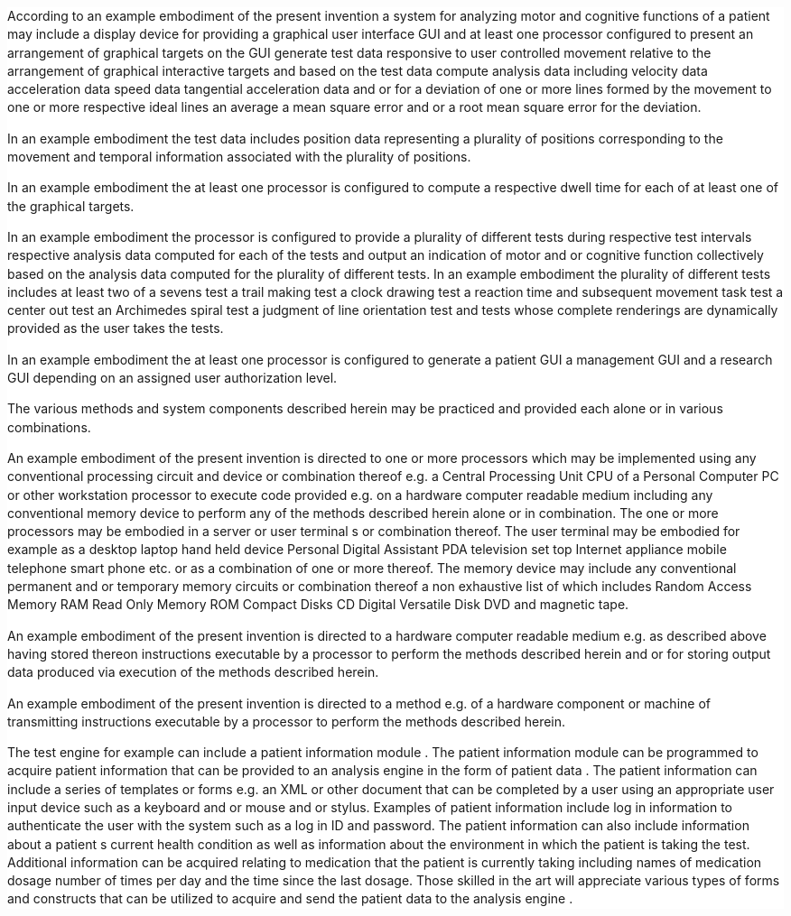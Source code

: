 According to an example embodiment of the present invention a system for analyzing motor and cognitive functions of a patient may include a display device for providing a graphical user interface GUI and at least one processor configured to present an arrangement of graphical targets on the GUI generate test data responsive to user controlled movement relative to the arrangement of graphical interactive targets and based on the test data compute analysis data including velocity data acceleration data speed data tangential acceleration data and or for a deviation of one or more lines formed by the movement to one or more respective ideal lines an average a mean square error and or a root mean square error for the deviation.

In an example embodiment the test data includes position data representing a plurality of positions corresponding to the movement and temporal information associated with the plurality of positions.

In an example embodiment the at least one processor is configured to compute a respective dwell time for each of at least one of the graphical targets.

In an example embodiment the processor is configured to provide a plurality of different tests during respective test intervals respective analysis data computed for each of the tests and output an indication of motor and or cognitive function collectively based on the analysis data computed for the plurality of different tests. In an example embodiment the plurality of different tests includes at least two of a sevens test a trail making test a clock drawing test a reaction time and subsequent movement task test a center out test an Archimedes spiral test a judgment of line orientation test and tests whose complete renderings are dynamically provided as the user takes the tests.

In an example embodiment the at least one processor is configured to generate a patient GUI a management GUI and a research GUI depending on an assigned user authorization level.

The various methods and system components described herein may be practiced and provided each alone or in various combinations.

An example embodiment of the present invention is directed to one or more processors which may be implemented using any conventional processing circuit and device or combination thereof e.g. a Central Processing Unit CPU of a Personal Computer PC or other workstation processor to execute code provided e.g. on a hardware computer readable medium including any conventional memory device to perform any of the methods described herein alone or in combination. The one or more processors may be embodied in a server or user terminal s or combination thereof. The user terminal may be embodied for example as a desktop laptop hand held device Personal Digital Assistant PDA television set top Internet appliance mobile telephone smart phone etc. or as a combination of one or more thereof. The memory device may include any conventional permanent and or temporary memory circuits or combination thereof a non exhaustive list of which includes Random Access Memory RAM Read Only Memory ROM Compact Disks CD Digital Versatile Disk DVD and magnetic tape.

An example embodiment of the present invention is directed to a hardware computer readable medium e.g. as described above having stored thereon instructions executable by a processor to perform the methods described herein and or for storing output data produced via execution of the methods described herein.

An example embodiment of the present invention is directed to a method e.g. of a hardware component or machine of transmitting instructions executable by a processor to perform the methods described herein.

The test engine for example can include a patient information module . The patient information module can be programmed to acquire patient information that can be provided to an analysis engine in the form of patient data . The patient information can include a series of templates or forms e.g. an XML or other document that can be completed by a user using an appropriate user input device such as a keyboard and or mouse and or stylus. Examples of patient information include log in information to authenticate the user with the system such as a log in ID and password. The patient information can also include information about a patient s current health condition as well as information about the environment in which the patient is taking the test. Additional information can be acquired relating to medication that the patient is currently taking including names of medication dosage number of times per day and the time since the last dosage. Those skilled in the art will appreciate various types of forms and constructs that can be utilized to acquire and send the patient data to the analysis engine .

